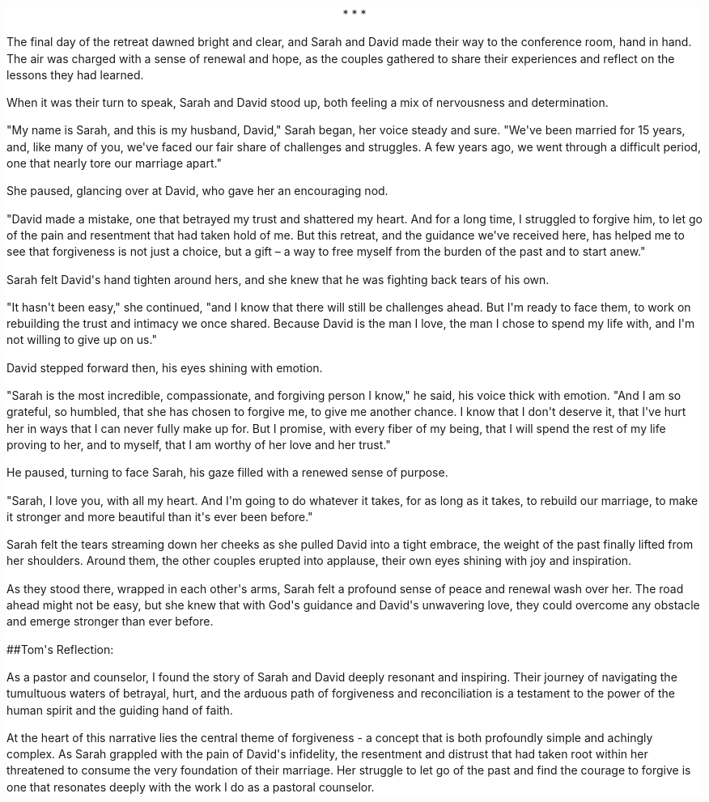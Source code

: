 <center>* * *</center>

The final day of the retreat dawned bright and clear, and Sarah and David made their way to the conference room, hand in hand. The air was charged with a sense of renewal and hope, as the couples gathered to share their experiences and reflect on the lessons they had learned.

When it was their turn to speak, Sarah and David stood up, both feeling a mix of nervousness and determination.

"My name is Sarah, and this is my husband, David," Sarah began, her voice steady and sure. "We've been married for 15 years, and, like many of you, we've faced our fair share of challenges and struggles. A few years ago, we went through a difficult period, one that nearly tore our marriage apart."

She paused, glancing over at David, who gave her an encouraging nod.

"David made a mistake, one that betrayed my trust and shattered my heart. And for a long time, I struggled to forgive him, to let go of the pain and resentment that had taken hold of me. But this retreat, and the guidance we've received here, has helped me to see that forgiveness is not just a choice, but a gift – a way to free myself from the burden of the past and to start anew."

Sarah felt David's hand tighten around hers, and she knew that he was fighting back tears of his own.

"It hasn't been easy," she continued, "and I know that there will still be challenges ahead. But I'm ready to face them, to work on rebuilding the trust and intimacy we once shared. Because David is the man I love, the man I chose to spend my life with, and I'm not willing to give up on us."

David stepped forward then, his eyes shining with emotion.

"Sarah is the most incredible, compassionate, and forgiving person I know," he said, his voice thick with emotion. "And I am so grateful, so humbled, that she has chosen to forgive me, to give me another chance. I know that I don't deserve it, that I've hurt her in ways that I can never fully make up for. But I promise, with every fiber of my being, that I will spend the rest of my life proving to her, and to myself, that I am worthy of her love and her trust."

He paused, turning to face Sarah, his gaze filled with a renewed sense of purpose.

"Sarah, I love you, with all my heart. And I'm going to do whatever it takes, for as long as it takes, to rebuild our marriage, to make it stronger and more beautiful than it's ever been before."

Sarah felt the tears streaming down her cheeks as she pulled David into a tight embrace, the weight of the past finally lifted from her shoulders. Around them, the other couples erupted into applause, their own eyes shining with joy and inspiration.

As they stood there, wrapped in each other's arms, Sarah felt a profound sense of peace and renewal wash over her. The road ahead might not be easy, but she knew that with God's guidance and David's unwavering love, they could overcome any obstacle and emerge stronger than ever before.

##Tom's Reflection: 

As a pastor and counselor, I found the story of Sarah and David deeply resonant and inspiring. Their journey of navigating the tumultuous waters of betrayal, hurt, and the arduous path of forgiveness and reconciliation is a testament to the power of the human spirit and the guiding hand of faith.

At the heart of this narrative lies the central theme of forgiveness - a concept that is both profoundly simple and achingly complex. As Sarah grappled with the pain of David's infidelity, the resentment and distrust that had taken root within her threatened to consume the very foundation of their marriage. Her struggle to let go of the past and find the courage to forgive is one that resonates deeply with the work I do as a pastoral counselor.
